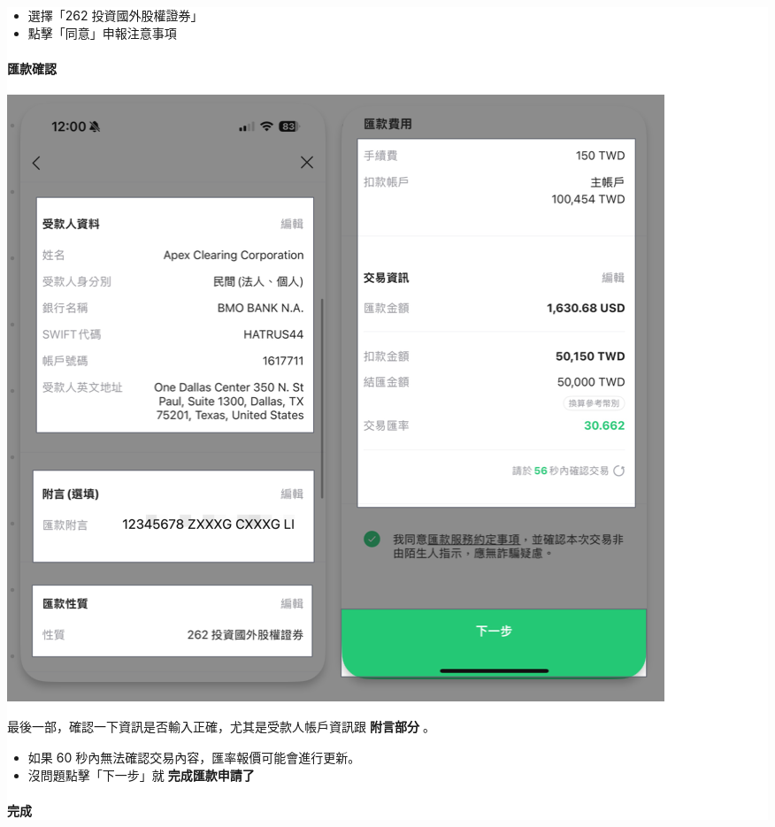 - 選擇「262 投資國外股權證券」
- 點擊「同意」申報注意事項

#### 匯款確認


![](/assets/e4d139fe0685/1*yiYOU7hagogCvHF1AUxEHQ.png)


最後一部，確認一下資訊是否輸入正確，尤其是受款人帳戶資訊跟 **附言部分** 。
- 如果 60 秒內無法確認交易內容，匯率報價可能會進行更新。
- 沒問題點擊「下一步」就 **完成匯款申請了**

#### 完成

